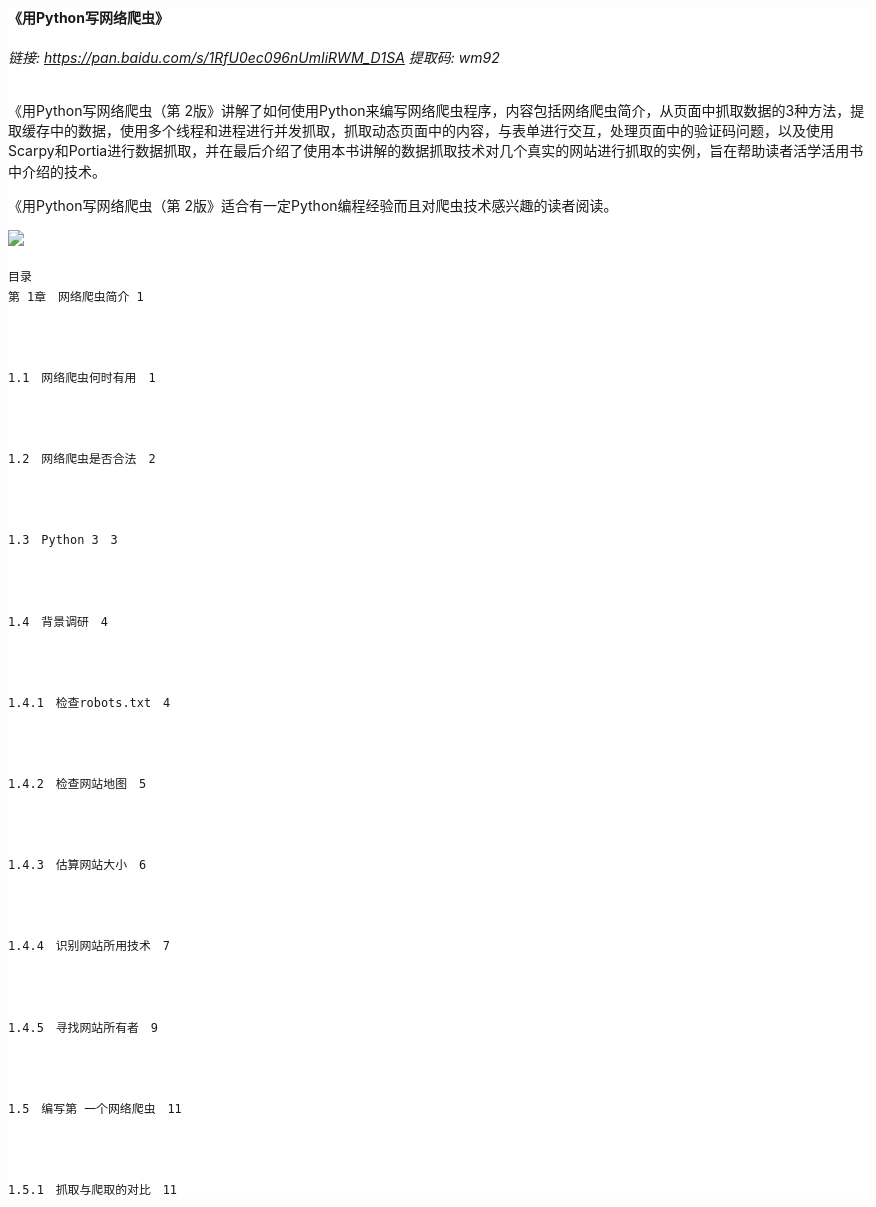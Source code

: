 #### 《用Python写网络爬虫》


###### 链接: https://pan.baidu.com/s/1RfU0ec096nUmIiRWM_D1SA 提取码: wm92

《用Python写网络爬虫（第 2版》讲解了如何使用Python来编写网络爬虫程序，内容包括网络爬虫简介，从页面中抓取数据的3种方法，提取缓存中的数据，使用多个线程和进程进行并发抓取，抓取动态页面中的内容，与表单进行交互，处理页面中的验证码问题，以及使用Scarpy和Portia进行数据抓取，并在最后介绍了使用本书讲解的数据抓取技术对几个真实的网站进行抓取的实例，旨在帮助读者活学活用书中介绍的技术。



《用Python写网络爬虫（第 2版》适合有一定Python编程经验而且对爬虫技术感兴趣的读者阅读。





![](https://img2020.cnblogs.com/blog/2193560/202101/2193560-20210104172000108-300841681.png)



```
目录
第 1章　网络爬虫简介 1



1.1　网络爬虫何时有用　1



1.2　网络爬虫是否合法　2



1.3　Python 3　3



1.4　背景调研　4



1.4.1　检查robots.txt　4



1.4.2　检查网站地图　5



1.4.3　估算网站大小　6



1.4.4　识别网站所用技术　7



1.4.5　寻找网站所有者　9



1.5　编写第 一个网络爬虫　11



1.5.1　抓取与爬取的对比　11
```